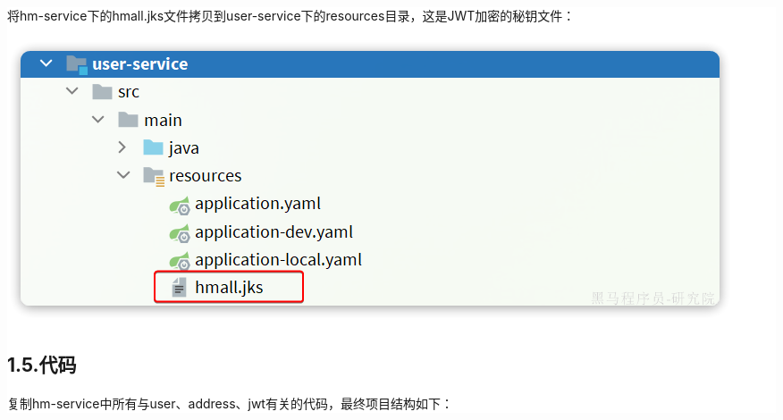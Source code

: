 将hm-service下的hmall.jks文件拷贝到user-service下的resources目录，这是JWT加密的秘钥文件：

![img](./微服务拆分作业步骤Img/1732605383228-1.png)

## 1.5.代码

复制hm-service中所有与user、address、jwt有关的代码，最终项目结构如下：

